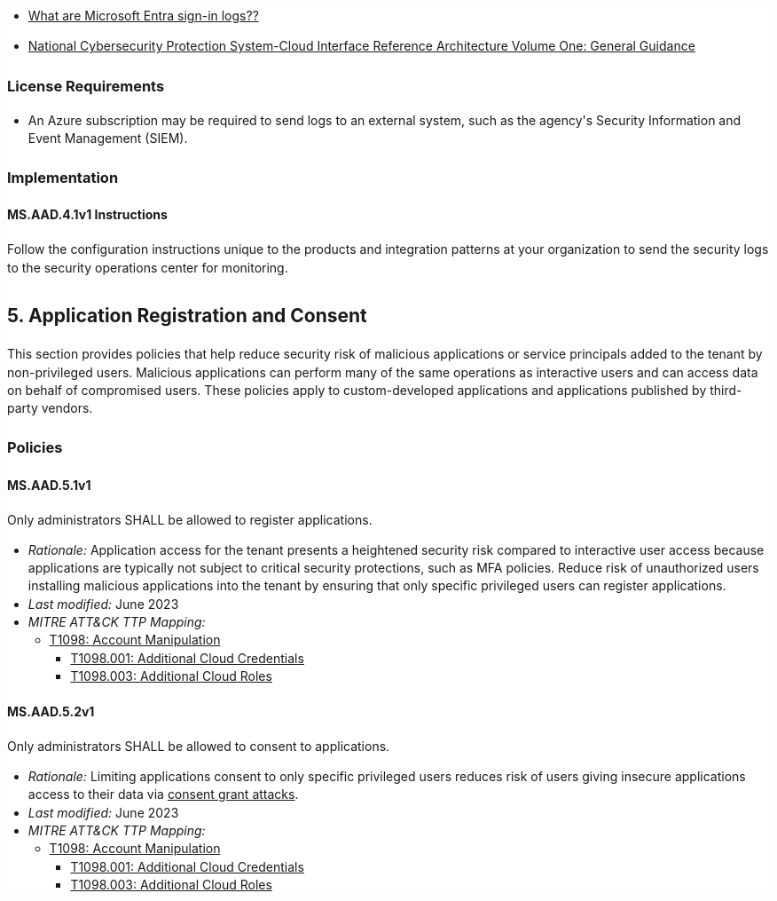 - [What are Microsoft Entra sign-in logs??](https://learn.microsoft.com/en-us/entra/identity/monitoring-health/concept-sign-ins)

- [National Cybersecurity Protection System-Cloud Interface Reference Architecture Volume One: General Guidance](https://www.cisa.gov/sites/default/files/publications/NCPS%20Cloud%20Interface%20RA%20Volume%20One%20%282021-05-14%29.pdf)

### License Requirements

- An Azure subscription may be required to send logs to an external system, such as the agency's Security Information and Event Management (SIEM).

### Implementation

#### MS.AAD.4.1v1 Instructions

Follow the configuration instructions unique to the products and integration patterns at your organization to send the security logs to the security operations center for monitoring.

## 5. Application Registration and Consent

This section provides policies that help reduce security risk of malicious applications or service principals added to the tenant by non-privileged users. Malicious applications can perform many of the same operations as interactive users and can access data on behalf of compromised users. These policies apply to custom-developed applications and applications published by third-party vendors.

### Policies
#### MS.AAD.5.1v1
Only administrators SHALL be allowed to register applications.


- _Rationale:_ Application access for the tenant presents a heightened security risk compared to interactive user access because applications are typically not subject to critical security protections, such as MFA policies. Reduce risk of unauthorized users installing malicious applications into the tenant by ensuring that only specific privileged users can register applications.
- _Last modified:_ June 2023
- _MITRE ATT&CK TTP Mapping:_
  - [T1098: Account Manipulation](https://attack.mitre.org/techniques/T1098/)
    - [T1098.001: Additional Cloud Credentials](https://attack.mitre.org/techniques/T1098/001/)
    - [T1098.003: Additional Cloud Roles](https://attack.mitre.org/techniques/T1098/003/)

#### MS.AAD.5.2v1
Only administrators SHALL be allowed to consent to applications.


- _Rationale:_ Limiting applications consent to only specific privileged users reduces risk of users giving insecure applications access to their data via [consent grant attacks](https://learn.microsoft.com/en-us/microsoft-365/security/office-365-security/detect-and-remediate-illicit-consent-grants?view=o365-worldwide).
- _Last modified:_ June 2023
- _MITRE ATT&CK TTP Mapping:_
  - [T1098: Account Manipulation](https://attack.mitre.org/techniques/T1098/)
    - [T1098.001: Additional Cloud Credentials](https://attack.mitre.org/techniques/T1098/001/)
    - [T1098.003: Additional Cloud Roles](https://attack.mitre.org/techniques/T1098/003/)
